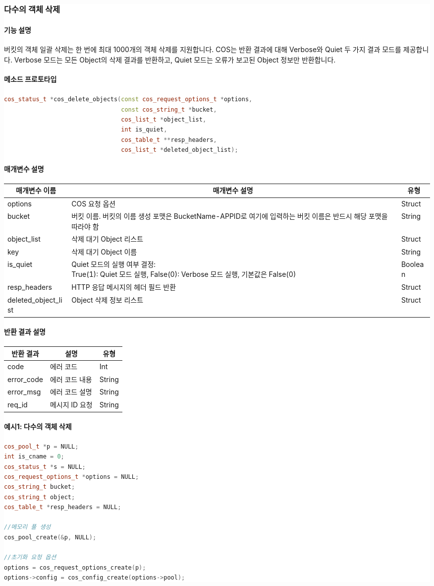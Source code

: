 

### 다수의 객체 삭제

#### 기능 설명

버킷의 객체 일괄 삭제는 한 번에 최대 1000개의 객체 삭제를 지원합니다. COS는 반환 결과에 대해 Verbose와 Quiet 두 가지 결과 모드를 제공합니다. Verbose 모드는 모든 Object의 삭제 결과를 반환하고, Quiet 모드는 오류가 보고된 Object 정보만 반환합니다.

#### 메소드 프로토타입

```cpp
cos_status_t *cos_delete_objects(const cos_request_options_t *options,
                                 const cos_string_t *bucket, 
                                 cos_list_t *object_list, 
                                 int is_quiet,
                                 cos_table_t **resp_headers, 
                                 cos_list_t *deleted_object_list);
```

#### 매개변수 설명

| 매개변수 이름            | 매개변수 설명                                                     | 유형   |
| ------------------- | ------------------------------------------------------------ | ------- |
| options             | COS 요청 옵션                                                 | Struct  |
| bucket              | 버킷 이름. 버킷의 이름 생성 포맷은 BucketName-APPID로 여기에 입력하는 버킷 이름은 반드시 해당 포맷을 따라야 함 | String  |
| object_list         | 삭제 대기 Object 리스트                                            | Struct  |
| key                 | 삭제 대기 Object 이름                                           | String  |
| is_quiet            | Quiet 모드의 실행 여부 결정: <br>True(1): Quiet 모드 실행, False(0): Verbose 모드 실행, 기본값은 False(0) | Boolean |
| resp_headers        | HTTP 응답 메시지의 헤더 필드 반환                                     | Struct  |
| deleted_object_list | Object 삭제 정보 리스트                                          | Struct  |

#### 반환 결과 설명

| 반환 결과   | 설명        | 유형   |
| ---------- | ----------- | ------ |
| code       | 에러 코드      | Int    |
| error_code | 에러 코드 내용  | String |
| error_msg  | 에러 코드 설명  | String |
| req_id     | 메시지 ID 요청 | String |



#### 예시1: 다수의 객체 삭제

```cpp
cos_pool_t *p = NULL;
int is_cname = 0;
cos_status_t *s = NULL;
cos_request_options_t *options = NULL;
cos_string_t bucket;
cos_string_t object;
cos_table_t *resp_headers = NULL;

//메모리 풀 생성
cos_pool_create(&p, NULL);

//초기화 요청 옵션
options = cos_request_options_create(p);
options->config = cos_config_create(options->pool);
```
